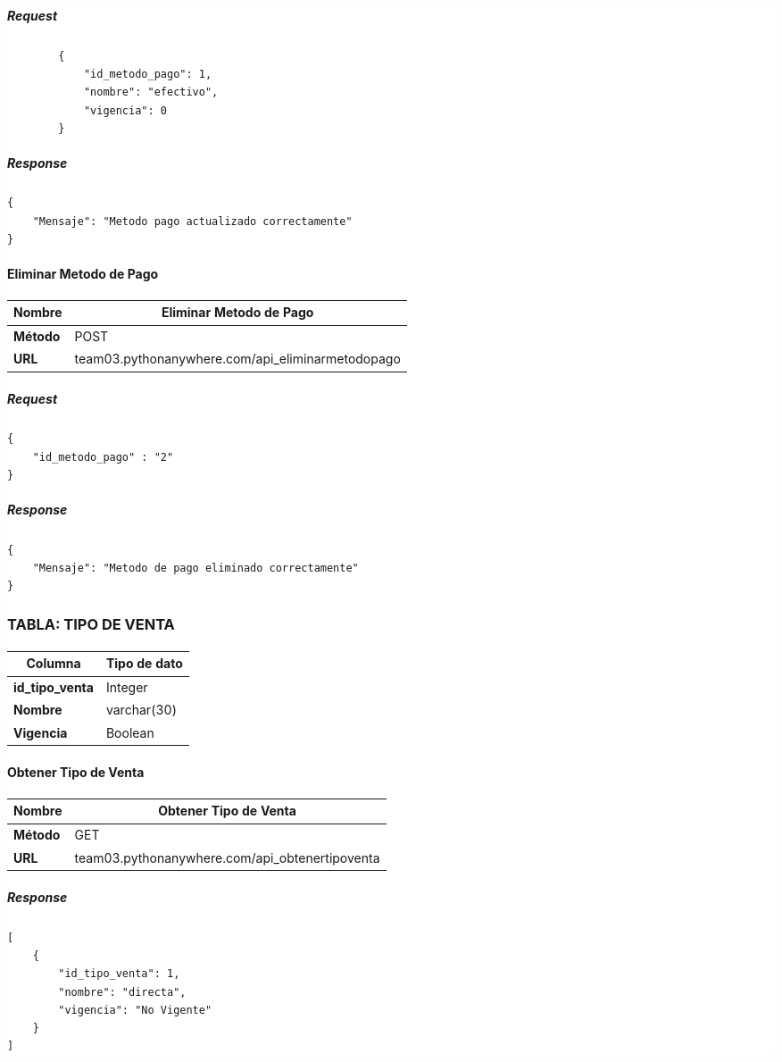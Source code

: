 ##### Request	
```
        {
            "id_metodo_pago": 1,
            "nombre": "efectivo",
            "vigencia": 0
        }
```
##### Response	
```
{
    "Mensaje": "Metodo pago actualizado correctamente"
}
```

#### Eliminar Metodo de Pago
|Nombre	|Eliminar Metodo de Pago|
| -------- | -------- |
|**Método**	|POST|
|**URL**	|	team03.pythonanywhere.com/api_eliminarmetodopago|



##### Request	

```
{
    "id_metodo_pago" : "2"
}
```

##### Response	

```
{
    "Mensaje": "Metodo de pago eliminado correctamente"
}
```

### TABLA: TIPO DE VENTA
|Columna| Tipo de dato|
| -------- | -------- |
|**id_tipo_venta**|Integer|
|**Nombre**|varchar(30)|
|**Vigencia**|Boolean|

#### Obtener Tipo de Venta


|**Nombre**|Obtener Tipo de Venta|
| -------- | -------- | 
|**Método**|GET|
|**URL**|team03.pythonanywhere.com/api_obtenertipoventa|
##### Response 
```
[
    {
        "id_tipo_venta": 1,
        "nombre": "directa",
        "vigencia": "No Vigente"
    }
]
```